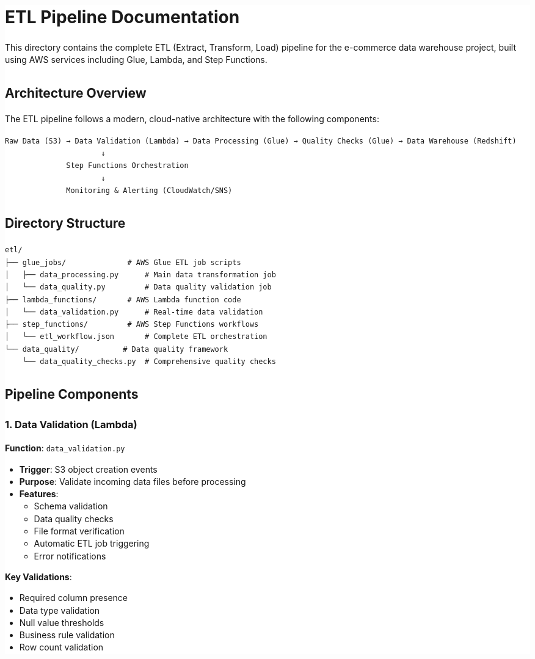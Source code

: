 # ETL Pipeline Documentation

This directory contains the complete ETL (Extract, Transform, Load) pipeline for the e-commerce data warehouse project, built using AWS services including Glue, Lambda, and Step Functions.

## Architecture Overview

The ETL pipeline follows a modern, cloud-native architecture with the following components:

```
Raw Data (S3) → Data Validation (Lambda) → Data Processing (Glue) → Quality Checks (Glue) → Data Warehouse (Redshift)
                      ↓
              Step Functions Orchestration
                      ↓
              Monitoring & Alerting (CloudWatch/SNS)
```

## Directory Structure

```
etl/
├── glue_jobs/              # AWS Glue ETL job scripts
│   ├── data_processing.py      # Main data transformation job
│   └── data_quality.py         # Data quality validation job
├── lambda_functions/       # AWS Lambda function code
│   └── data_validation.py      # Real-time data validation
├── step_functions/         # AWS Step Functions workflows
│   └── etl_workflow.json       # Complete ETL orchestration
└── data_quality/          # Data quality framework
    └── data_quality_checks.py  # Comprehensive quality checks
```

## Pipeline Components

### 1. Data Validation (Lambda)

**Function**: `data_validation.py`
- **Trigger**: S3 object creation events
- **Purpose**: Validate incoming data files before processing
- **Features**:
  - Schema validation
  - Data quality checks
  - File format verification
  - Automatic ETL job triggering
  - Error notifications

**Key Validations**:
- Required column presence
- Data type validation
- Null value thresholds
- Business rule validation
- Row count validation
